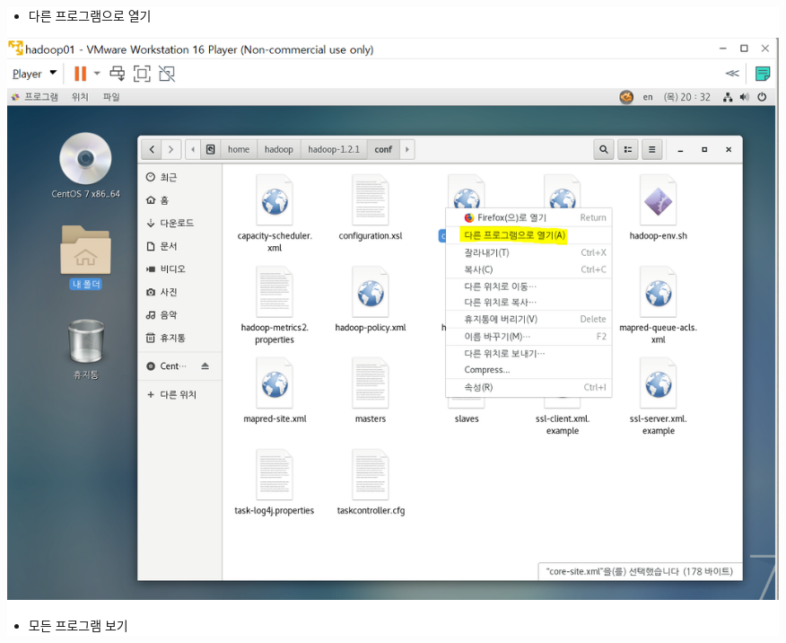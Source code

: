   - 다른 프로그램으로 열기 

  ![image-20200924113300236](image\image-20200924113300236.png)

  

  - 모든 프로그램 보기
